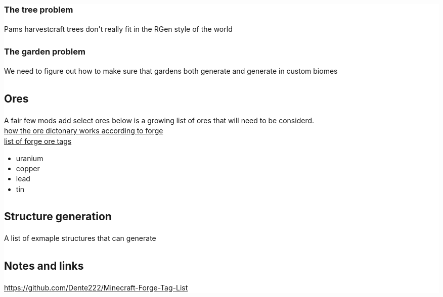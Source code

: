 ### The tree problem
Pams harvestcraft trees don't really fit in the RGen style of the world

### The garden problem
We need to figure out how to make sure that gardens both generate and generate in custom biomes

## Ores
A fair few mods add select ores below is a growing list of ores that will need to be considerd.\
[how the ore dictonary works according to forge](https://docs.minecraftforge.net/en/1.12.x/utilities/oredictionary/)\
[list of forge ore tags](https://github.com/Dente222/Minecraft-Forge-Tag-List/blob/master/ores.txt)
- uranium
- copper
- lead
- tin

## Structure generation
A list of exmaple structures that can generate 

## Notes and links
https://github.com/Dente222/Minecraft-Forge-Tag-List

